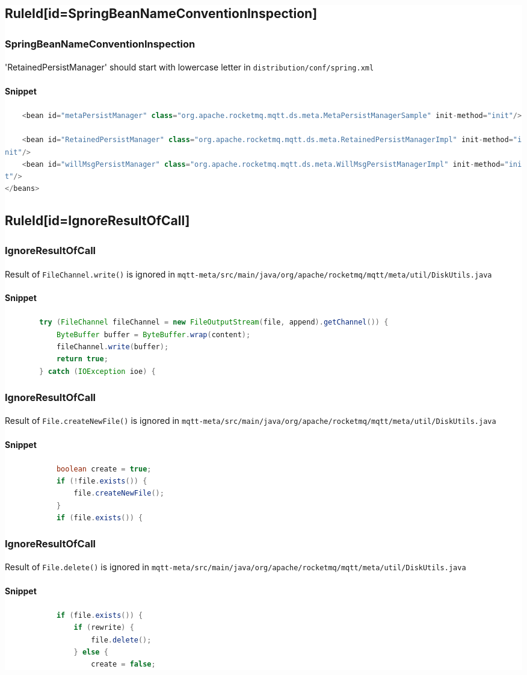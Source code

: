 ## RuleId[id=SpringBeanNameConventionInspection]
### SpringBeanNameConventionInspection
'RetainedPersistManager' should start with lowercase letter
in `distribution/conf/spring.xml`
#### Snippet
```java
    <bean id="metaPersistManager" class="org.apache.rocketmq.mqtt.ds.meta.MetaPersistManagerSample" init-method="init"/>

    <bean id="RetainedPersistManager" class="org.apache.rocketmq.mqtt.ds.meta.RetainedPersistManagerImpl" init-method="init"/>
    <bean id="willMsgPersistManager" class="org.apache.rocketmq.mqtt.ds.meta.WillMsgPersistManagerImpl" init-method="init"/>
</beans>
```

## RuleId[id=IgnoreResultOfCall]
### IgnoreResultOfCall
Result of `FileChannel.write()` is ignored
in `mqtt-meta/src/main/java/org/apache/rocketmq/mqtt/meta/util/DiskUtils.java`
#### Snippet
```java
        try (FileChannel fileChannel = new FileOutputStream(file, append).getChannel()) {
            ByteBuffer buffer = ByteBuffer.wrap(content);
            fileChannel.write(buffer);
            return true;
        } catch (IOException ioe) {
```

### IgnoreResultOfCall
Result of `File.createNewFile()` is ignored
in `mqtt-meta/src/main/java/org/apache/rocketmq/mqtt/meta/util/DiskUtils.java`
#### Snippet
```java
            boolean create = true;
            if (!file.exists()) {
                file.createNewFile();
            }
            if (file.exists()) {
```

### IgnoreResultOfCall
Result of `File.delete()` is ignored
in `mqtt-meta/src/main/java/org/apache/rocketmq/mqtt/meta/util/DiskUtils.java`
#### Snippet
```java
            if (file.exists()) {
                if (rewrite) {
                    file.delete();
                } else {
                    create = false;
```
